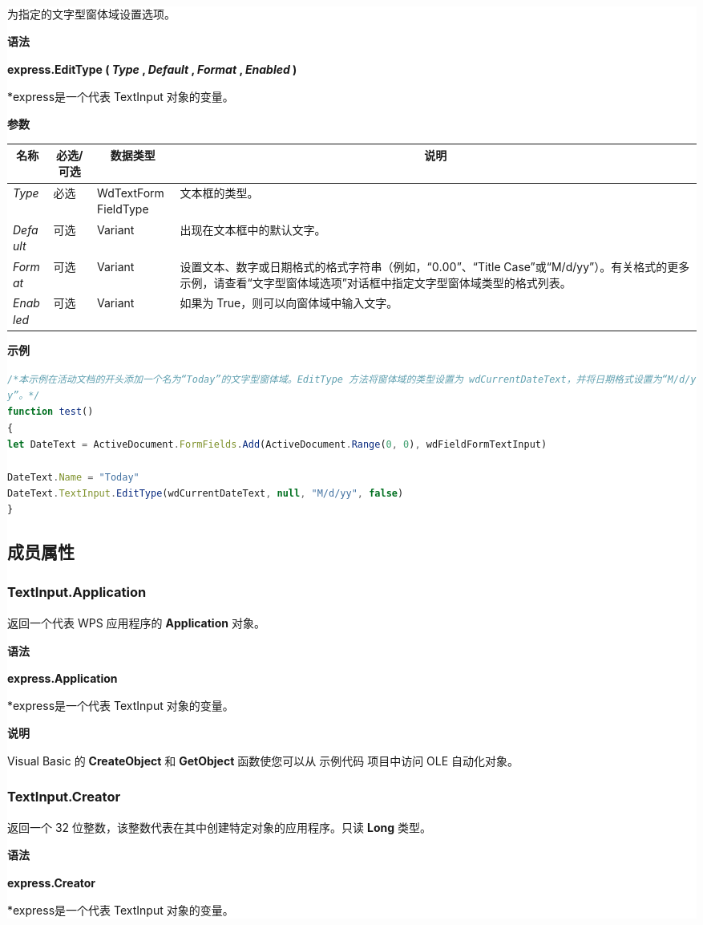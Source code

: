 为指定的文字型窗体域设置选项。

**语法**

**express.EditType ( *Type* , *Default* , *Format* , *Enabled* )**

\*express是一个代表 TextInput 对象的变量。

**参数**

| 名称      | 必选/可选 | 数据类型            | 说明                                                                                                                                                               |
|-----------|-----------|---------------------|--------------------------------------------------------------------------------------------------------------------------------------------------------------------|
| *Type*    | 必选      | WdTextFormFieldType | 文本框的类型。                                                                                                                                                     |
| *Default* | 可选      | Variant             | 出现在文本框中的默认文字。                                                                                                                                         |
| *Format*  | 可选      | Variant             | 设置文本、数字或日期格式的格式字符串（例如，“0.00”、“Title Case”或“M/d/yy”）。有关格式的更多示例，请查看“文字型窗体域选项”对话框中指定文字型窗体域类型的格式列表。 |
| *Enabled* | 可选      | Variant             | 如果为 True，则可以向窗体域中输入文字。                                                                                                                            |

**示例**

``` JavaScript
/*本示例在活动文档的开头添加一个名为“Today”的文字型窗体域。EditType 方法将窗体域的类型设置为 wdCurrentDateText，并将日期格式设置为“M/d/yy”。*/
function test()
{
let DateText = ActiveDocument.FormFields.Add(ActiveDocument.Range(0, 0), wdFieldFormTextInput)

DateText.Name = "Today"
DateText.TextInput.EditType(wdCurrentDateText, null, "M/d/yy", false)
}
```

## 成员属性

### TextInput.Application

返回一个代表 WPS 应用程序的 **Application** 对象。

**语法**

**express.Application**

\*express是一个代表 TextInput 对象的变量。

**说明**

Visual Basic 的 **CreateObject** 和 **GetObject** 函数使您可以从 示例代码 项目中访问 OLE 自动化对象。

### TextInput.Creator

返回一个 32 位整数，该整数代表在其中创建特定对象的应用程序。只读 **Long** 类型。

**语法**

**express.Creator**

\*express是一个代表 TextInput 对象的变量。
